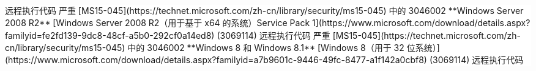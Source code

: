 </td>
<td style="border:1px solid black;">
远程执行代码

</td>
<td style="border:1px solid black;">
严重

</td>
<td style="border:1px solid black;">
[MS15-045](https://technet.microsoft.com/zh-cn/library/security/ms15-045) 中的 3046002

</td>
</tr>
<tr>
<td style="border:1px solid black;" colspan="4">
**Windows Server 2008 R2**

</td>
</tr>
<tr>
<td style="border:1px solid black;">
[Windows Server 2008 R2（用于基于 x64 的系统）Service Pack 1](https://www.microsoft.com/download/details.aspx?familyid=fe2fd139-9dc8-48cf-a5b0-292cf0a14ed8)  
(3069114)

</td>
<td style="border:1px solid black;">
远程执行代码

</td>
<td style="border:1px solid black;">
严重

</td>
<td style="border:1px solid black;">
[MS15-045](https://technet.microsoft.com/zh-cn/library/security/ms15-045) 中的 3046002

</td>
</tr>
<tr>
<td style="border:1px solid black;" colspan="4">
**Windows 8 和 Windows 8.1**

</td>
</tr>
<tr>
<td style="border:1px solid black;">
[Windows 8（用于 32 位系统）](https://www.microsoft.com/download/details.aspx?familyid=a7b9601c-9446-49fc-8477-a1f142a0cbf8)  
(3069114)

</td>
<td style="border:1px solid black;">
远程执行代码
